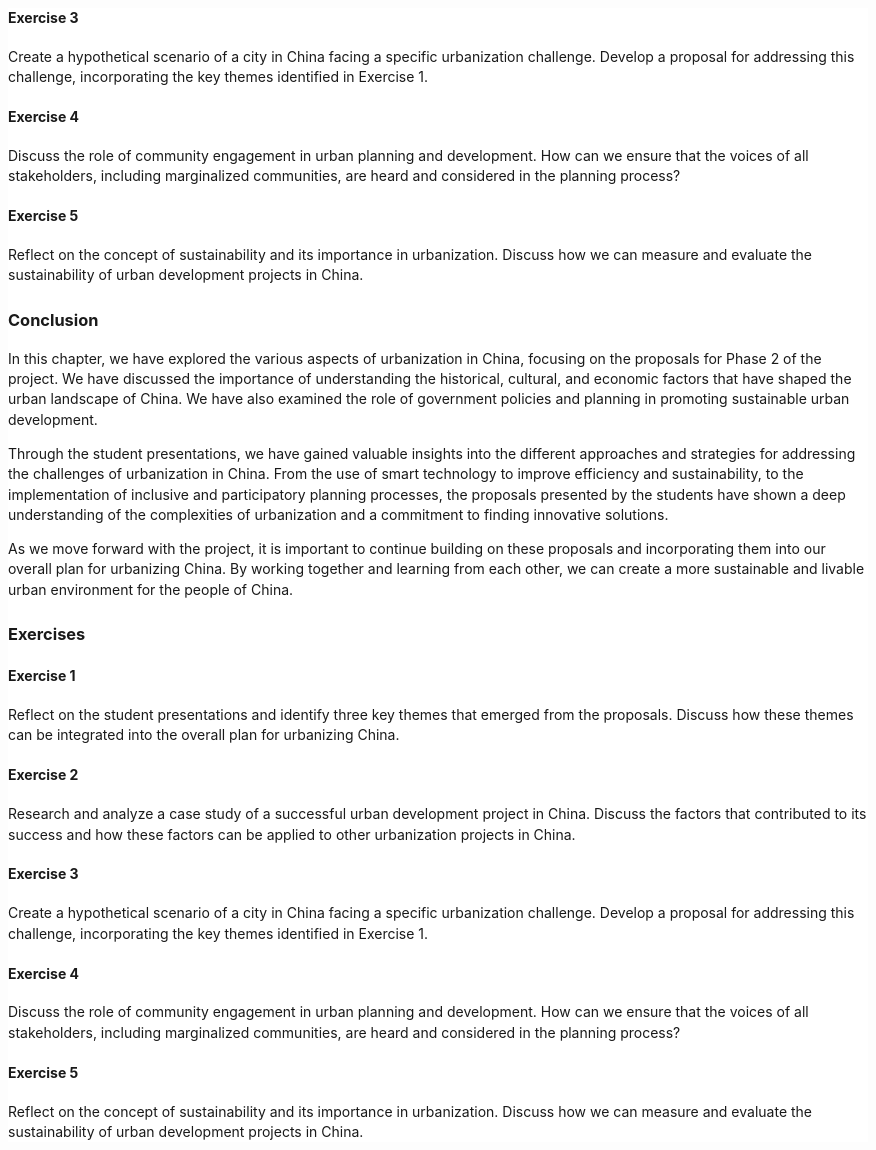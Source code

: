 #### Exercise 3
Create a hypothetical scenario of a city in China facing a specific urbanization challenge. Develop a proposal for addressing this challenge, incorporating the key themes identified in Exercise 1.

#### Exercise 4
Discuss the role of community engagement in urban planning and development. How can we ensure that the voices of all stakeholders, including marginalized communities, are heard and considered in the planning process?

#### Exercise 5
Reflect on the concept of sustainability and its importance in urbanization. Discuss how we can measure and evaluate the sustainability of urban development projects in China.


### Conclusion

In this chapter, we have explored the various aspects of urbanization in China, focusing on the proposals for Phase 2 of the project. We have discussed the importance of understanding the historical, cultural, and economic factors that have shaped the urban landscape of China. We have also examined the role of government policies and planning in promoting sustainable urban development.

Through the student presentations, we have gained valuable insights into the different approaches and strategies for addressing the challenges of urbanization in China. From the use of smart technology to improve efficiency and sustainability, to the implementation of inclusive and participatory planning processes, the proposals presented by the students have shown a deep understanding of the complexities of urbanization and a commitment to finding innovative solutions.

As we move forward with the project, it is important to continue building on these proposals and incorporating them into our overall plan for urbanizing China. By working together and learning from each other, we can create a more sustainable and livable urban environment for the people of China.

### Exercises

#### Exercise 1
Reflect on the student presentations and identify three key themes that emerged from the proposals. Discuss how these themes can be integrated into the overall plan for urbanizing China.

#### Exercise 2
Research and analyze a case study of a successful urban development project in China. Discuss the factors that contributed to its success and how these factors can be applied to other urbanization projects in China.

#### Exercise 3
Create a hypothetical scenario of a city in China facing a specific urbanization challenge. Develop a proposal for addressing this challenge, incorporating the key themes identified in Exercise 1.

#### Exercise 4
Discuss the role of community engagement in urban planning and development. How can we ensure that the voices of all stakeholders, including marginalized communities, are heard and considered in the planning process?

#### Exercise 5
Reflect on the concept of sustainability and its importance in urbanization. Discuss how we can measure and evaluate the sustainability of urban development projects in China.
